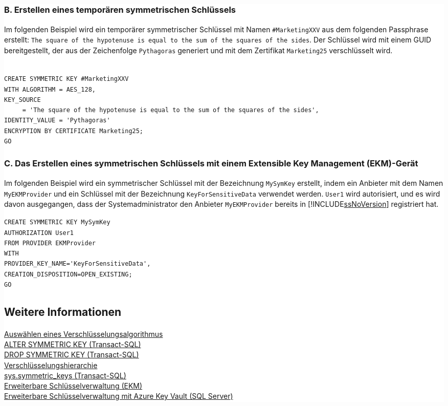 ### <a name="b-creating-a-temporary-symmetric-key"></a>B. Erstellen eines temporären symmetrischen Schlüssels  
 Im folgenden Beispiel wird ein temporärer symmetrischer Schlüssel mit Namen `#MarketingXXV` aus dem folgenden Passphrase erstellt: `The square of the hypotenuse is equal to the sum of the squares of the sides`. Der Schlüssel wird mit einem GUID bereitgestellt, der aus der Zeichenfolge `Pythagoras` generiert und mit dem Zertifikat `Marketing25` verschlüsselt wird.  
  
```  
  
CREATE SYMMETRIC KEY #MarketingXXV   
WITH ALGORITHM = AES_128,  
KEY_SOURCE   
     = 'The square of the hypotenuse is equal to the sum of the squares of the sides',  
IDENTITY_VALUE = 'Pythagoras'  
ENCRYPTION BY CERTIFICATE Marketing25;  
GO  
```  
  
### <a name="c-creating-a-symmetric-key-using-an-extensible-key-management-ekm-device"></a>C. Das Erstellen eines symmetrischen Schlüssels mit einem Extensible Key Management (EKM)-Gerät  
 Im folgenden Beispiel wird ein symmetrischer Schlüssel mit der Bezeichnung `MySymKey` erstellt, indem ein Anbieter mit dem Namen `MyEKMProvider` und ein Schlüssel mit der Bezeichnung `KeyForSensitiveData` verwendet werden. `User1` wird autorisiert, und es wird davon ausgegangen, dass der Systemadministrator den Anbieter `MyEKMProvider` bereits in [!INCLUDE[ssNoVersion](../../includes/ssnoversion-md.md)] registriert hat.  
  
```  
CREATE SYMMETRIC KEY MySymKey  
AUTHORIZATION User1  
FROM PROVIDER EKMProvider  
WITH  
PROVIDER_KEY_NAME='KeyForSensitiveData',  
CREATION_DISPOSITION=OPEN_EXISTING;  
GO  
```  
  
## <a name="see-also"></a>Weitere Informationen  
 [Auswählen eines Verschlüsselungsalgorithmus](../../relational-databases/security/encryption/choose-an-encryption-algorithm.md)   
 [ALTER SYMMETRIC KEY &#40;Transact-SQL&#41;](../../t-sql/statements/alter-symmetric-key-transact-sql.md)   
 [DROP SYMMETRIC KEY &#40;Transact-SQL&#41;](../../t-sql/statements/drop-symmetric-key-transact-sql.md)   
 [Verschlüsselungshierarchie](../../relational-databases/security/encryption/encryption-hierarchy.md)   
 [sys.symmetric_keys &#40;Transact-SQL&#41;](../../relational-databases/system-catalog-views/sys-symmetric-keys-transact-sql.md)   
 [Erweiterbare Schlüsselverwaltung &#40;EKM&#41;](../../relational-databases/security/encryption/extensible-key-management-ekm.md)   
 [Erweiterbare Schlüsselverwaltung mit Azure Key Vault &#40;SQL Server&#41;](../../relational-databases/security/encryption/extensible-key-management-using-azure-key-vault-sql-server.md)  
  
  
